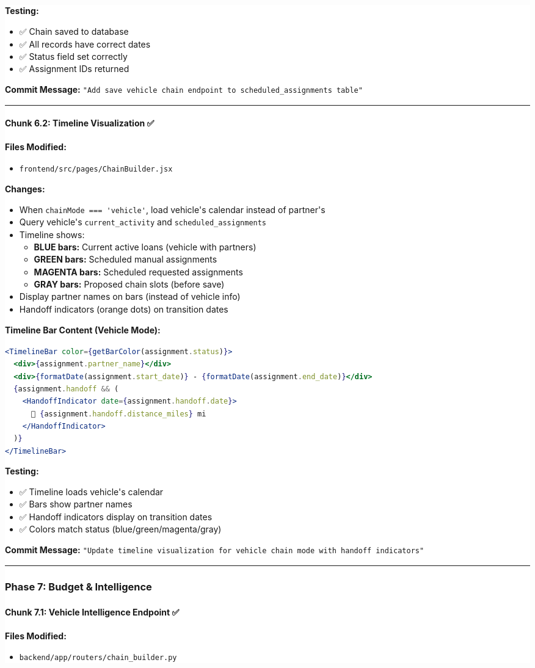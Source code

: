 **Testing:**
- ✅ Chain saved to database
- ✅ All records have correct dates
- ✅ Status field set correctly
- ✅ Assignment IDs returned

**Commit Message:**
`"Add save vehicle chain endpoint to scheduled_assignments table"`

---

#### Chunk 6.2: Timeline Visualization ✅
**Files Modified:**
- `frontend/src/pages/ChainBuilder.jsx`

**Changes:**
- When `chainMode === 'vehicle'`, load vehicle's calendar instead of partner's
- Query vehicle's `current_activity` and `scheduled_assignments`
- Timeline shows:
  - **BLUE bars:** Current active loans (vehicle with partners)
  - **GREEN bars:** Scheduled manual assignments
  - **MAGENTA bars:** Scheduled requested assignments
  - **GRAY bars:** Proposed chain slots (before save)
- Display partner names on bars (instead of vehicle info)
- Handoff indicators (orange dots) on transition dates

**Timeline Bar Content (Vehicle Mode):**
```jsx
<TimelineBar color={getBarColor(assignment.status)}>
  <div>{assignment.partner_name}</div>
  <div>{formatDate(assignment.start_date)} - {formatDate(assignment.end_date)}</div>
  {assignment.handoff && (
    <HandoffIndicator date={assignment.handoff.date}>
      🔄 {assignment.handoff.distance_miles} mi
    </HandoffIndicator>
  )}
</TimelineBar>
```

**Testing:**
- ✅ Timeline loads vehicle's calendar
- ✅ Bars show partner names
- ✅ Handoff indicators display on transition dates
- ✅ Colors match status (blue/green/magenta/gray)

**Commit Message:**
`"Update timeline visualization for vehicle chain mode with handoff indicators"`

---

### Phase 7: Budget & Intelligence

#### Chunk 7.1: Vehicle Intelligence Endpoint ✅
**Files Modified:**
- `backend/app/routers/chain_builder.py`
